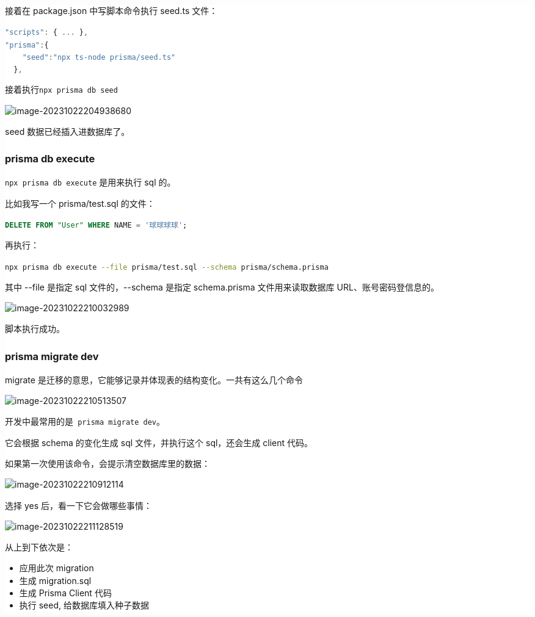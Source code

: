 接着在 package.json 中写脚本命令执行 seed.ts 文件：

```ts
"scripts": { ... },
"prisma":{
    "seed":"npx ts-node prisma/seed.ts"
  },
```

接着执行`npx prisma db seed`

![image-20231022204938680](https://raw.githubusercontent.com/18888628835/image-cloud/main/assets202310222049790.png)

seed 数据已经插入进数据库了。

### prisma db execute

`npx prisma db execute` 是用来执行 sql 的。

比如我写一个 prisma/test.sql 的文件：

```sql
DELETE FROM "User" WHERE NAME = '球球球球';
```

再执行：

```bash
npx prisma db execute --file prisma/test.sql --schema prisma/schema.prisma
```

其中 --file 是指定 sql 文件的，--schema 是指定 schema.prisma 文件用来读取数据库 URL、账号密码登信息的。

![image-20231022210032989](https://raw.githubusercontent.com/18888628835/image-cloud/main/assets202310222100069.png)

脚本执行成功。

### prisma migrate dev

migrate 是迁移的意思，它能够记录并体现表的结构变化。一共有这么几个命令

![image-20231022210513507](https://raw.githubusercontent.com/18888628835/image-cloud/main/assets202310222105558.png)

开发中最常用的是` prisma migrate dev`。

它会根据 schema 的变化生成 sql 文件，并执行这个 sql，还会生成 client 代码。

如果第一次使用该命令，会提示清空数据库里的数据：

![image-20231022210912114](https://raw.githubusercontent.com/18888628835/image-cloud/main/assets202310222109183.png)

选择 yes 后，看一下它会做哪些事情：

![image-20231022211128519](https://raw.githubusercontent.com/18888628835/image-cloud/main/assets202310222111571.png)

从上到下依次是：

- 应用此次 migration
- 生成 migration.sql
- 生成 Prisma Client 代码
- 执行 seed, 给数据库填入种子数据
